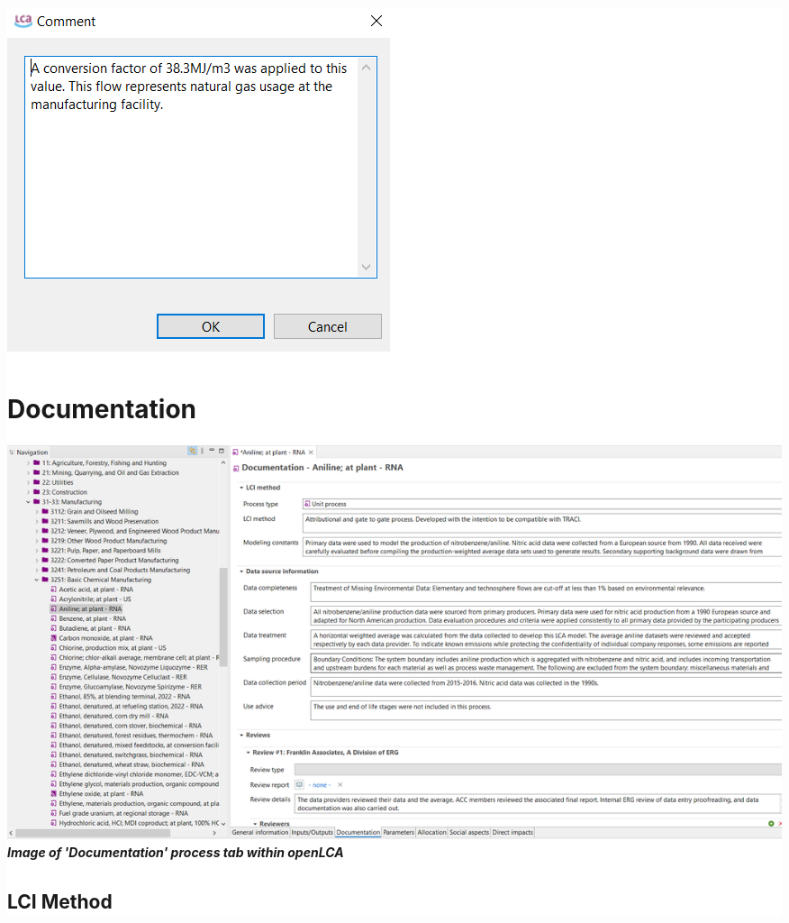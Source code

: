 ![alt text](img/flow_descrip.png)

# Documentation


![alt text](img/doc_tab.png)
_**Image of 'Documentation' process tab within openLCA**_
## LCI Method
